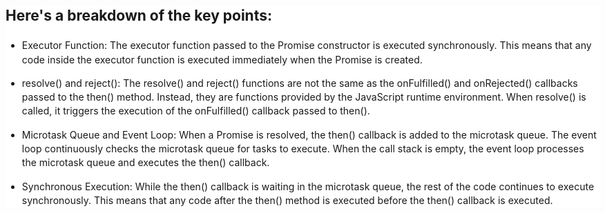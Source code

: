

## Here's a breakdown of the key points:

- Executor Function: The executor function passed to the Promise constructor is executed synchronously. This means that any code inside the executor function is executed immediately when the Promise is created.

- resolve() and reject(): The resolve() and reject() functions are not the same as the onFulfilled() and onRejected() callbacks passed to the then() method. Instead, they are functions provided by the JavaScript runtime environment. When resolve() is called, it triggers the execution of the onFulfilled() callback passed to then().

- Microtask Queue and Event Loop: When a Promise is resolved, the then() callback is added to the microtask queue. The event loop continuously checks the microtask queue for tasks to execute. When the call stack is empty, the event loop processes the microtask queue and executes the then() callback.

- Synchronous Execution: While the then() callback is waiting in the microtask queue, the rest of the code continues to execute synchronously. This means that any code after the then() method is executed before the then() callback is executed.
